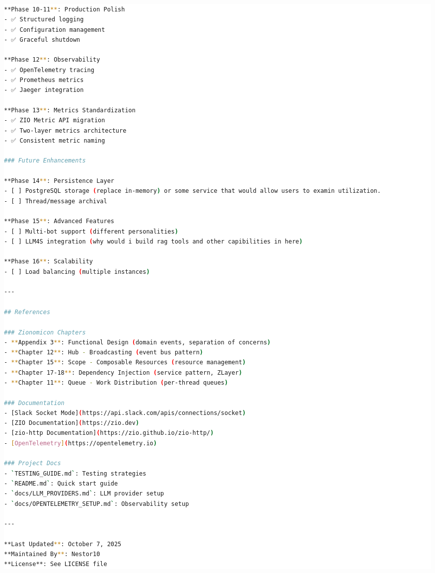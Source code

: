 ```bash
**Phase 10-11**: Production Polish
- ✅ Structured logging
- ✅ Configuration management
- ✅ Graceful shutdown

**Phase 12**: Observability
- ✅ OpenTelemetry tracing
- ✅ Prometheus metrics
- ✅ Jaeger integration

**Phase 13**: Metrics Standardization
- ✅ ZIO Metric API migration
- ✅ Two-layer metrics architecture
- ✅ Consistent metric naming

### Future Enhancements

**Phase 14**: Persistence Layer
- [ ] PostgreSQL storage (replace in-memory) or some service that would allow users to examin utilization. 
- [ ] Thread/message archival

**Phase 15**: Advanced Features
- [ ] Multi-bot support (different personalities)
- [ ] LLM4S integration (why would i build rag tools and other capibilities in here)

**Phase 16**: Scalability
- [ ] Load balancing (multiple instances)

---

## References

### Zionomicon Chapters
- **Appendix 3**: Functional Design (domain events, separation of concerns)
- **Chapter 12**: Hub - Broadcasting (event bus pattern)
- **Chapter 15**: Scope - Composable Resources (resource management)
- **Chapter 17-18**: Dependency Injection (service pattern, ZLayer)
- **Chapter 11**: Queue - Work Distribution (per-thread queues)

### Documentation
- [Slack Socket Mode](https://api.slack.com/apis/connections/socket)
- [ZIO Documentation](https://zio.dev)
- [zio-http Documentation](https://zio.github.io/zio-http/)
- [OpenTelemetry](https://opentelemetry.io)

### Project Docs
- `TESTING_GUIDE.md`: Testing strategies
- `README.md`: Quick start guide
- `docs/LLM_PROVIDERS.md`: LLM provider setup
- `docs/OPENTELEMETRY_SETUP.md`: Observability setup

---

**Last Updated**: October 7, 2025  
**Maintained By**: Nestor10  
**License**: See LICENSE file
